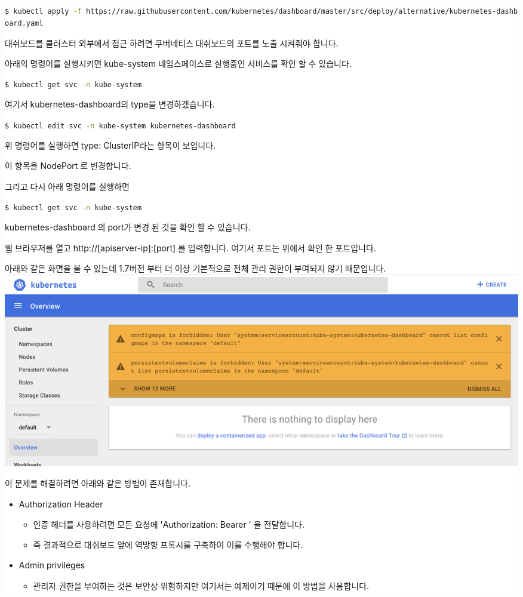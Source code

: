   ~~~bash
  $ kubectl apply -f https://raw.githubusercontent.com/kubernetes/dashboard/master/src/deploy/alternative/kubernetes-dashboard.yaml
  ~~~

대쉬보드를 클러스터 외부에서 접근 하려면 쿠버네티스 대쉬보드의 포트를 노출 시켜줘야 합니다.

아래의 명령어를 실행시키면 kube-system 네임스페이스로 실행중인 서비스를 확인 할 수 있습니다.

~~~bash
$ kubectl get svc -n kube-system
~~~

여기서 kubernetes-dashboard의 type을 변경하겠습니다.
~~~bash
$ kubectl edit svc -n kube-system kubernetes-dashboard
~~~

위 명령어를 실행하면 type: ClusterIP라는 항목이 보입니다.

이 항목을 NodePort 로 변경합니다.

그리고 다시 아래 명령어를 실행하면
~~~bash
$ kubectl get svc -n kube-system
~~~

kubernetes-dashboard 의 port가 변경 된 것을 확인 할 수 있습니다.

웹 브라우저를 열고 http://[apiserver-ip]:[port] 를 입력합니다. 여기서 포트는 위에서 확인 한 포트입니다.

아래와 같은 화면을 볼 수 있는데 1.7버전 부터 더 이상 기본적으로 전체 관리 권한이 부여되지 않기 때문입니다.
![](./image/kubeadmdashboarderror.png)

이 문제를 해결하려면 아래와 같은 방법이 존재합니다.
* Authorization Header
  * 인증 헤더를 사용하려면 모든 요청에 'Authorization: Bearer <token>' 을 전달합니다.

  * 즉 결과적으로 대쉬보드 앞에 역방향 프록시를 구축하여 이를 수행해야 합니다.

* Admin privileges
  * 관리자 권한을 부여하는 것은 보안상 위험하지만 여기서는 예제이기 때문에 이 방법을 사용합니다.
